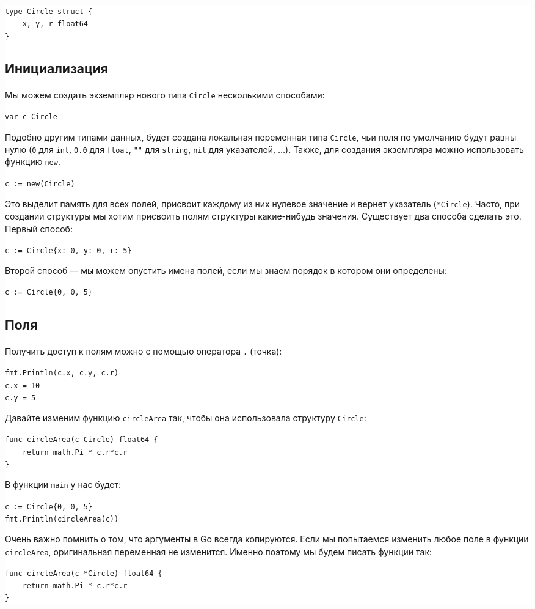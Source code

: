     type Circle struct {
        x, y, r float64
    }

## Инициализация

Мы можем создать экземпляр нового типа `Circle` несколькими способами:

    var c Circle

Подобно другим типами данных, будет создана локальная переменная типа `Circle`,
чьи поля по умолчанию будут равны нулю (`0` для `int`, `0.0` для `float`, `""`
для `string`, `nil` для указателей, …). Также, для создания экземпляра можно
использовать функцию `new`.

    c := new(Circle)

Это выделит память для всех полей, присвоит каждому из них нулевое значение и
вернет указатель (`*Circle`). Часто, при создании структуры мы хотим присвоить
полям структуры какие-нибудь значения. Существует два способа сделать это.
Первый способ:

    c := Circle{x: 0, y: 0, r: 5}

Второй способ — мы можем опустить имена полей, если мы знаем порядок в котором
они определены:

    c := Circle{0, 0, 5}

## Поля

Получить доступ к полям можно с помощью оператора `.` (точка):

    fmt.Println(c.x, c.y, c.r)
    c.x = 10
    c.y = 5

Давайте изменим функцию `circleArea` так, чтобы она использовала структуру
`Circle`:

    func circleArea(c Circle) float64 {
        return math.Pi * c.r*c.r
    }

В функции `main` у нас будет:

    c := Circle{0, 0, 5}
    fmt.Println(circleArea(c))

Очень важно помнить о том, что аргументы в Go всегда копируются. Если мы
попытаемся изменить любое поле в функции `circleArea`, оригинальная переменная
не изменится. Именно поэтому мы будем писать функции так:

    func circleArea(c *Circle) float64 {
        return math.Pi * c.r*c.r
    }
